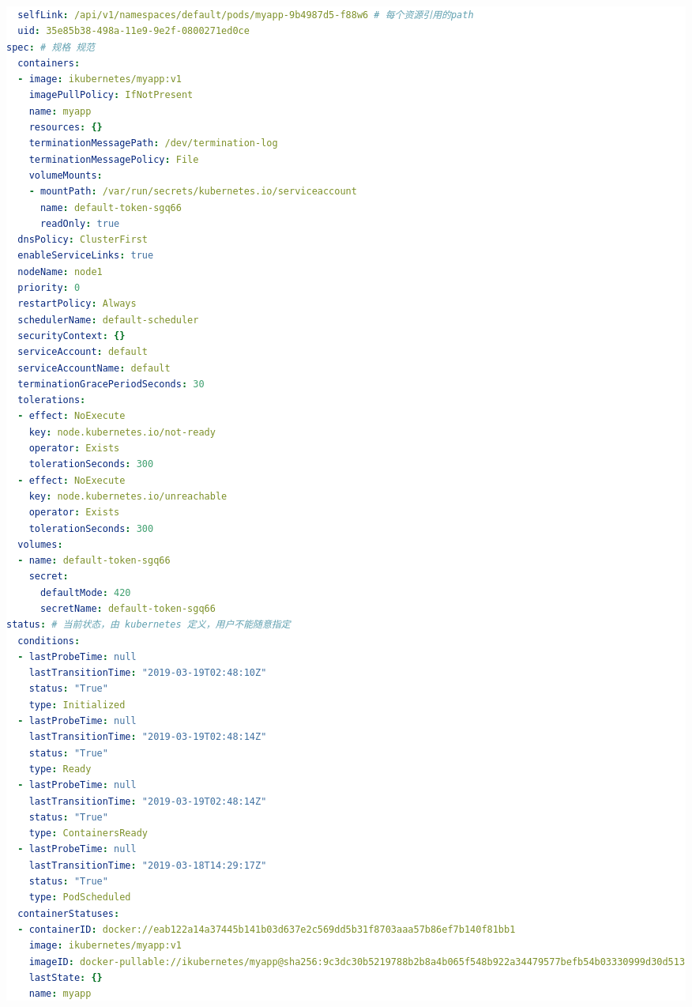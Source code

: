 ```yaml
  selfLink: /api/v1/namespaces/default/pods/myapp-9b4987d5-f88w6 # 每个资源引用的path
  uid: 35e85b38-498a-11e9-9e2f-0800271ed0ce
spec: # 规格 规范
  containers:
  - image: ikubernetes/myapp:v1
    imagePullPolicy: IfNotPresent
    name: myapp
    resources: {}
    terminationMessagePath: /dev/termination-log
    terminationMessagePolicy: File
    volumeMounts:
    - mountPath: /var/run/secrets/kubernetes.io/serviceaccount
      name: default-token-sgq66
      readOnly: true
  dnsPolicy: ClusterFirst
  enableServiceLinks: true
  nodeName: node1
  priority: 0
  restartPolicy: Always
  schedulerName: default-scheduler
  securityContext: {}
  serviceAccount: default
  serviceAccountName: default
  terminationGracePeriodSeconds: 30
  tolerations:
  - effect: NoExecute
    key: node.kubernetes.io/not-ready
    operator: Exists
    tolerationSeconds: 300
  - effect: NoExecute
    key: node.kubernetes.io/unreachable
    operator: Exists
    tolerationSeconds: 300
  volumes:
  - name: default-token-sgq66
    secret:
      defaultMode: 420
      secretName: default-token-sgq66
status: # 当前状态，由 kubernetes 定义，用户不能随意指定
  conditions:
  - lastProbeTime: null
    lastTransitionTime: "2019-03-19T02:48:10Z"
    status: "True"
    type: Initialized
  - lastProbeTime: null
    lastTransitionTime: "2019-03-19T02:48:14Z"
    status: "True"
    type: Ready
  - lastProbeTime: null
    lastTransitionTime: "2019-03-19T02:48:14Z"
    status: "True"
    type: ContainersReady
  - lastProbeTime: null
    lastTransitionTime: "2019-03-18T14:29:17Z"
    status: "True"
    type: PodScheduled
  containerStatuses:
  - containerID: docker://eab122a14a37445b141b03d637e2c569dd5b31f8703aaa57b86ef7b140f81bb1
    image: ikubernetes/myapp:v1
    imageID: docker-pullable://ikubernetes/myapp@sha256:9c3dc30b5219788b2b8a4b065f548b922a34479577befb54b03330999d30d513
    lastState: {}
    name: myapp
```
